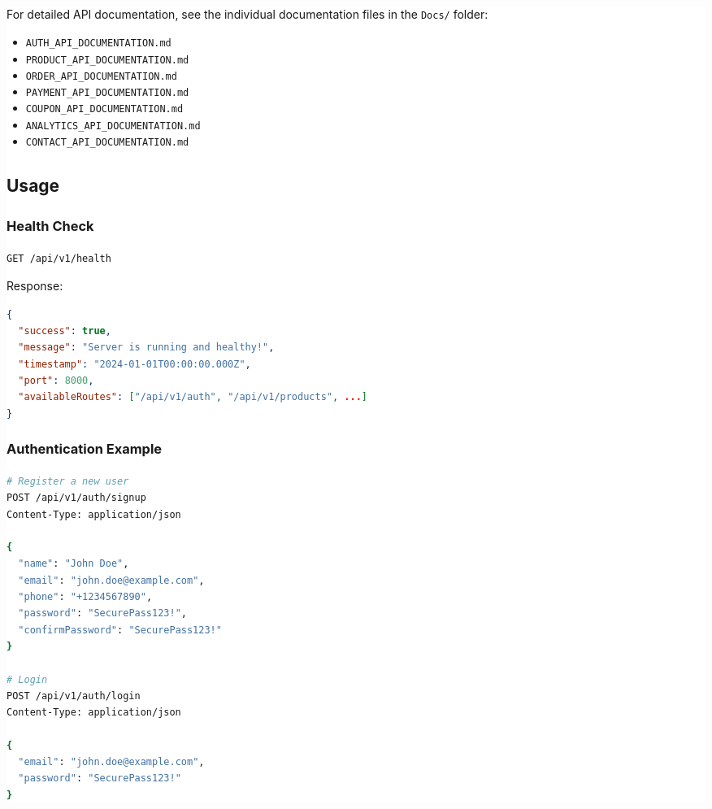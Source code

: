 For detailed API documentation, see the individual documentation files in the `Docs/` folder:
- `AUTH_API_DOCUMENTATION.md`
- `PRODUCT_API_DOCUMENTATION.md`
- `ORDER_API_DOCUMENTATION.md`
- `PAYMENT_API_DOCUMENTATION.md`
- `COUPON_API_DOCUMENTATION.md`
- `ANALYTICS_API_DOCUMENTATION.md`
- `CONTACT_API_DOCUMENTATION.md`

## Usage

### Health Check

```bash
GET /api/v1/health
```

Response:
```json
{
  "success": true,
  "message": "Server is running and healthy!",
  "timestamp": "2024-01-01T00:00:00.000Z",
  "port": 8000,
  "availableRoutes": ["/api/v1/auth", "/api/v1/products", ...]
}
```

### Authentication Example

```bash
# Register a new user
POST /api/v1/auth/signup
Content-Type: application/json

{
  "name": "John Doe",
  "email": "john.doe@example.com",
  "phone": "+1234567890",
  "password": "SecurePass123!",
  "confirmPassword": "SecurePass123!"
}

# Login
POST /api/v1/auth/login
Content-Type: application/json

{
  "email": "john.doe@example.com",
  "password": "SecurePass123!"
}
```
